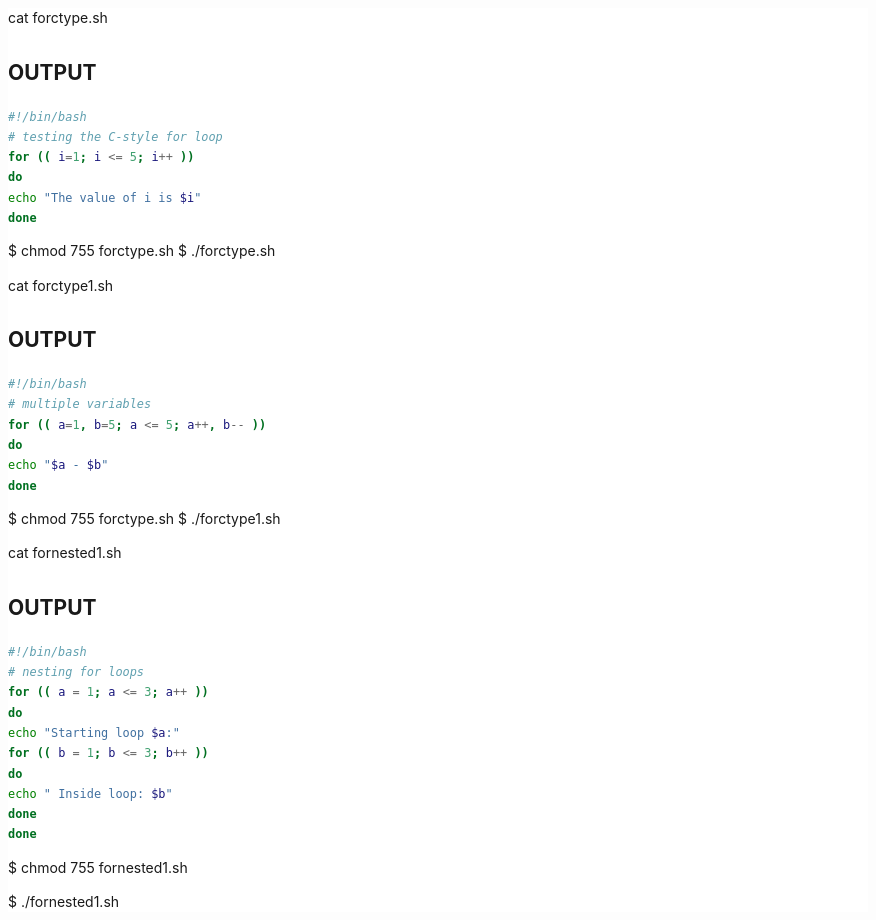 
cat forctype.sh


## OUTPUT

```bash
#!/bin/bash
# testing the C-style for loop
for (( i=1; i <= 5; i++ ))
do
echo "The value of i is $i"
done
````
$ chmod 755 forctype.sh
$ ./forctype.sh 


cat forctype1.sh 

## OUTPUT

```bash
#!/bin/bash
# multiple variables
for (( a=1, b=5; a <= 5; a++, b-- ))
do
echo "$a - $b"
done
```

$ chmod 755 forctype.sh
$ ./forctype1.sh 


cat fornested1.sh

## OUTPUT

```bash
#!/bin/bash
# nesting for loops
for (( a = 1; a <= 3; a++ ))
do
echo "Starting loop $a:"
for (( b = 1; b <= 3; b++ ))
do
echo " Inside loop: $b"
done
done
```

$ chmod 755 fornested1.sh
 
$ ./fornested1.sh 
